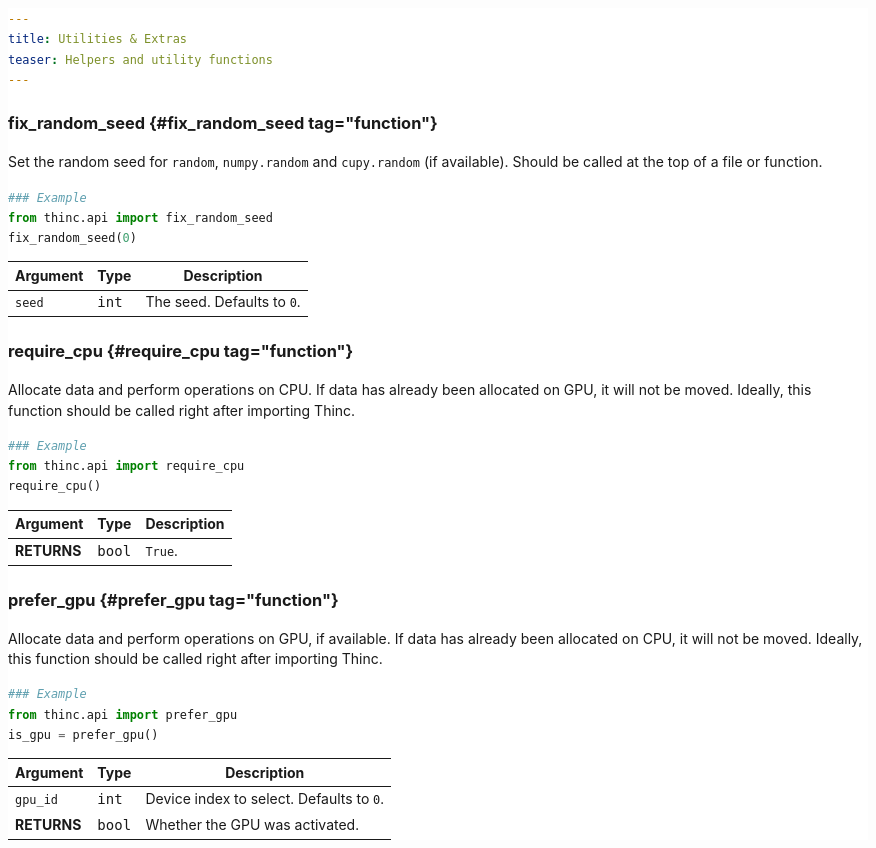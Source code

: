 ```yaml
---
title: Utilities & Extras
teaser: Helpers and utility functions
---
```


### fix_random_seed {#fix_random_seed tag="function"}

Set the random seed for `random`, `numpy.random` and `cupy.random` (if
available). Should be called at the top of a file or function.

```python
### Example
from thinc.api import fix_random_seed
fix_random_seed(0)
```

| Argument | Type         | Description                |
| -------- | ------------ | -------------------------- |
| `seed`   | <tt>int</tt> | The seed. Defaults to `0`. |

### require_cpu {#require_cpu tag="function"}

Allocate data and perform operations on CPU. If data has already been allocated
on GPU, it will not be moved. Ideally, this function should be called right
after importing Thinc.

```python
### Example
from thinc.api import require_cpu
require_cpu()
```

| Argument    | Type          | Description |
| ----------- | ------------- | ----------- |
| **RETURNS** | <tt>bool</tt> | `True`.     |

### prefer_gpu {#prefer_gpu tag="function"}

Allocate data and perform operations on GPU, if available. If data has already
been allocated on CPU, it will not be moved. Ideally, this function should be
called right after importing Thinc.

```python
### Example
from thinc.api import prefer_gpu
is_gpu = prefer_gpu()
```

| Argument    | Type          | Description                              |
| ----------- | ------------- | ---------------------------------------- |
| `gpu_id`    | <tt>int</tt>  | Device index to select. Defaults to `0`. |
| **RETURNS** | <tt>bool</tt> | Whether the GPU was activated.           |

